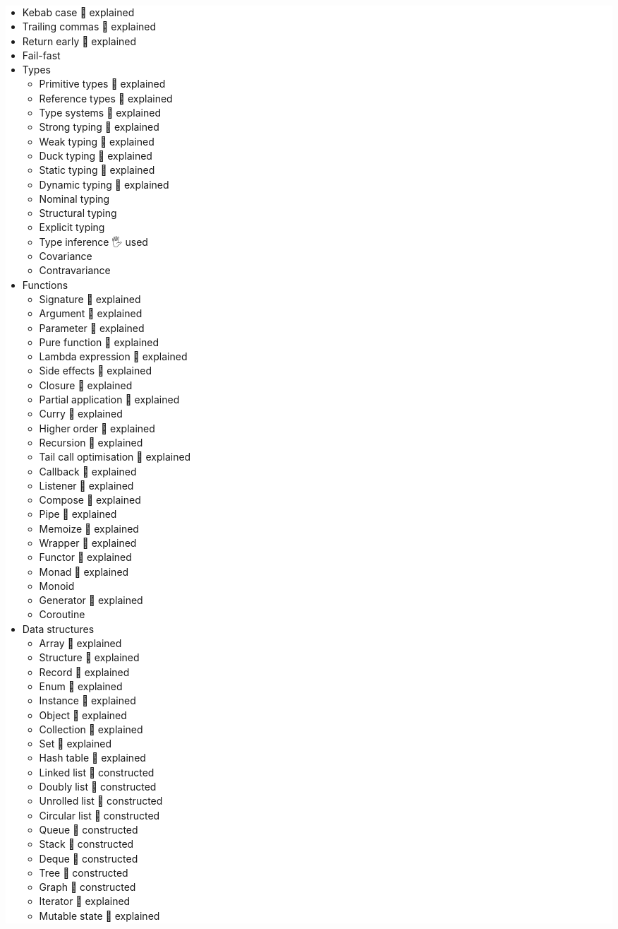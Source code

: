   - Kebab case 🙋 explained
  - Trailing commas 🙋 explained
  - Return early 🙋 explained
  - Fail-fast
- Types
  - Primitive types 🙋 explained
  - Reference types 🙋 explained
  - Type systems 🙋 explained
  - Strong typing 🙋 explained
  - Weak typing 🙋 explained
  - Duck typing 🙋 explained
  - Static typing 🙋 explained
  - Dynamic typing 🙋 explained
  - Nominal typing
  - Structural typing
  - Explicit typing
  - Type inference 🖐️ used
  - Covariance
  - Contravariance
- Functions
  - Signature 🙋 explained
  - Argument 🙋 explained
  - Parameter 🙋 explained
  - Pure function 🙋 explained
  - Lambda expression 🙋 explained
  - Side effects 🙋 explained
  - Closure 🙋 explained
  - Partial application 🙋 explained
  - Curry 🙋 explained
  - Higher order 🙋 explained
  - Recursion 🙋 explained
  - Tail call optimisation 🙋 explained
  - Callback 🙋 explained
  - Listener 🙋 explained
  - Compose 🙋 explained
  - Pipe 🙋 explained
  - Memoize 🙋 explained
  - Wrapper 🙋 explained
  - Functor 🙋 explained
  - Monad 🙋 explained
  - Monoid
  - Generator 🙋 explained
  - Coroutine
- Data structures
  - Array 🙋 explained
  - Structure 🙋 explained
  - Record 🙋 explained
  - Enum 🙋 explained
  - Instance 🙋 explained
  - Object 🙋 explained
  - Collection 🙋 explained
  - Set 🙋 explained
  - Hash table 🙋 explained
  - Linked list 🚀 constructed
  - Doubly list 🚀 constructed
  - Unrolled list 🚀 constructed
  - Circular list 🚀 constructed
  - Queue 🚀 constructed
  - Stack 🚀 constructed
  - Deque 🚀 constructed
  - Tree 🚀 constructed
  - Graph 🚀 constructed
  - Iterator 🙋 explained
  - Mutable state 🙋 explained